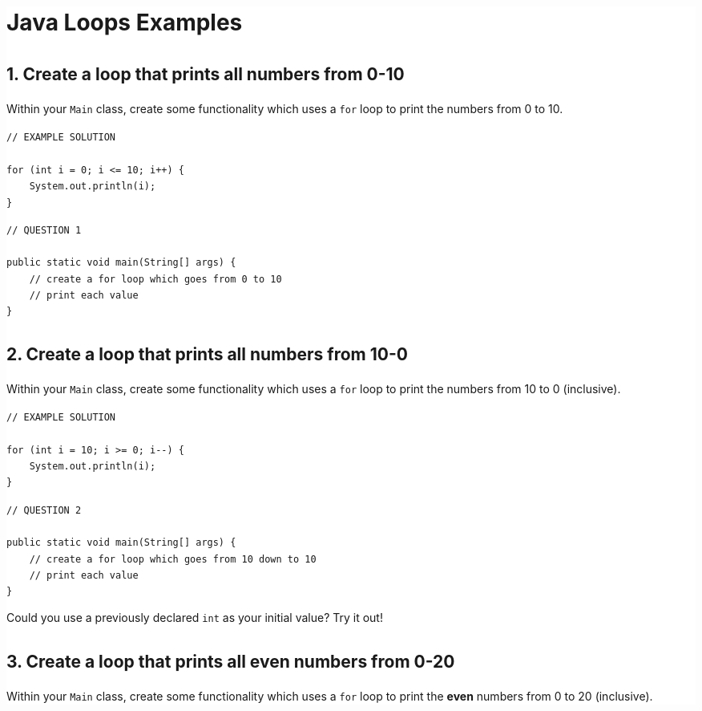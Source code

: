 # Java Loops Examples

## 1. Create a loop that prints all numbers from 0-10

Within your `Main` class, create some functionality which uses a `for` loop to print the numbers from 0 to 10.

```
// EXAMPLE SOLUTION

for (int i = 0; i <= 10; i++) {
    System.out.println(i);
}
```

```
// QUESTION 1

public static void main(String[] args) {
	// create a for loop which goes from 0 to 10
	// print each value
}
```



## 2. Create a loop that prints all numbers from 10-0

Within your `Main` class, create some functionality which uses a `for` loop to print the numbers from 10 to 0 (inclusive).

```
// EXAMPLE SOLUTION

for (int i = 10; i >= 0; i--) {
    System.out.println(i);
}
```

```
// QUESTION 2

public static void main(String[] args) {
	// create a for loop which goes from 10 down to 10
	// print each value
}
```

Could you use a previously declared `int` as your initial value? Try it out!



## 3. Create a loop that prints all even numbers from 0-20

Within your `Main` class, create some functionality which uses a `for` loop to print the **even** numbers from 0 to 20 (inclusive).
